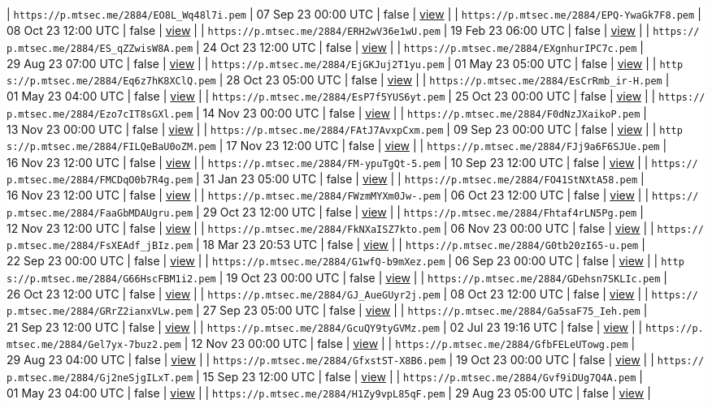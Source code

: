 | `https://p.mtsec.me/2884/EO8L_Wq48l7i.pem` | 07&#160;Sep&#160;23&#160;00:00&#160;UTC | false | [view](REPOS/24c75a4ed4c113a79e7e566da6b6d4ce3bd2b089/README.md) |
| `https://p.mtsec.me/2884/EPQ-YwaGk7F8.pem` | 08&#160;Oct&#160;23&#160;12:00&#160;UTC | false | [view](REPOS/73da917f0736c31c106e17444912455d11ebac8f/README.md) |
| `https://p.mtsec.me/2884/ERH2wV36e1wU.pem` | 19&#160;Feb&#160;23&#160;06:00&#160;UTC | false | [view](REPOS/8ebdb221d10b49ca8ede4c2917c6419c29868721/README.md) |
| `https://p.mtsec.me/2884/ES_qZZwisW8A.pem` | 24&#160;Oct&#160;23&#160;12:00&#160;UTC | false | [view](REPOS/93eafe52dce97de166b0b55f314674939789c011/README.md) |
| `https://p.mtsec.me/2884/EXgnhurIPC7c.pem` | 29&#160;Aug&#160;23&#160;07:00&#160;UTC | false | [view](REPOS/54f1e65135642a5c88771b17ac9e696a7fd29e6f/README.md) |
| `https://p.mtsec.me/2884/EjGKJuj2T1yu.pem` | 01&#160;May&#160;23&#160;05:00&#160;UTC | false | [view](REPOS/c6066a18c6b5ed0a594e2e00997e3f146934bd82/README.md) |
| `https://p.mtsec.me/2884/Eq6z7hK8XClQ.pem` | 28&#160;Oct&#160;23&#160;05:00&#160;UTC | false | [view](REPOS/ecca695fbb31171c2bea4eeb80bd78c44b5b64d4/README.md) |
| `https://p.mtsec.me/2884/EsCrRmb_ir-H.pem` | 01&#160;May&#160;23&#160;04:00&#160;UTC | false | [view](REPOS/371894aa698f5865584c48951865017cdc2df3a6/README.md) |
| `https://p.mtsec.me/2884/EsP7f5YUS6yt.pem` | 25&#160;Oct&#160;23&#160;00:00&#160;UTC | false | [view](REPOS/f9a991362645251e73b80a5475c33a65f53b47e3/README.md) |
| `https://p.mtsec.me/2884/Ezo7cIT8sGXl.pem` | 14&#160;Nov&#160;23&#160;00:00&#160;UTC | false | [view](REPOS/5fd58e4cab7c8da23deebee941a55acaa1e477b9/README.md) |
| `https://p.mtsec.me/2884/F0dNzJXaikoP.pem` | 13&#160;Nov&#160;23&#160;00:00&#160;UTC | false | [view](REPOS/32db838c95a80a3dfab4ee892251ad32efa7c6d1/README.md) |
| `https://p.mtsec.me/2884/FAtJ7AvxpCxm.pem` | 09&#160;Sep&#160;23&#160;00:00&#160;UTC | false | [view](REPOS/d0fb3b100ea5148d7e2a5998b6a25d32ac58688f/README.md) |
| `https://p.mtsec.me/2884/FILQeBaU0oZM.pem` | 17&#160;Nov&#160;23&#160;12:00&#160;UTC | false | [view](REPOS/af48bda496ca53bb95a4d24f7e5b728380d8c088/README.md) |
| `https://p.mtsec.me/2884/FJj9a6F6SJUe.pem` | 16&#160;Nov&#160;23&#160;12:00&#160;UTC | false | [view](REPOS/80a68912f3e716ec13caacfffd0818b2859059f4/README.md) |
| `https://p.mtsec.me/2884/FM-ypuTgQt-5.pem` | 10&#160;Sep&#160;23&#160;12:00&#160;UTC | false | [view](REPOS/8e5dd4733cf08647a35c4328d1d96aea738cf7ff/README.md) |
| `https://p.mtsec.me/2884/FMCDqO0b7R4g.pem` | 31&#160;Jan&#160;23&#160;05:00&#160;UTC | false | [view](REPOS/28f2da49db34271507e7ab05776294256464ad3e/README.md) |
| `https://p.mtsec.me/2884/FO41StNXtA58.pem` | 16&#160;Nov&#160;23&#160;12:00&#160;UTC | false | [view](REPOS/f7805a5bef564c077136f8bb25633843d55ae07d/README.md) |
| `https://p.mtsec.me/2884/FWzmMYXm0Jw-.pem` | 06&#160;Oct&#160;23&#160;12:00&#160;UTC | false | [view](REPOS/9d6bb5f397c16b6880534e4a2b1924806db62b6b/README.md) |
| `https://p.mtsec.me/2884/FaaGbMDAUgru.pem` | 29&#160;Oct&#160;23&#160;12:00&#160;UTC | false | [view](REPOS/9d575abf39a2fd1737d54e31eedcdf4b7ba019d5/README.md) |
| `https://p.mtsec.me/2884/Fhtaf4rLN5Pg.pem` | 12&#160;Nov&#160;23&#160;12:00&#160;UTC | false | [view](REPOS/4998979c454a9f2e1a83024bb5b52d74a39580ed/README.md) |
| `https://p.mtsec.me/2884/FkNXaISZ7kto.pem` | 06&#160;Nov&#160;23&#160;00:00&#160;UTC | false | [view](REPOS/520891bed573c575d754c748c987f51fc72d96be/README.md) |
| `https://p.mtsec.me/2884/FsXEAdf_jBIz.pem` | 18&#160;Mar&#160;23&#160;20:53&#160;UTC | false | [view](REPOS/f763902605112ca79c9270c90eadffc796e26cde/README.md) |
| `https://p.mtsec.me/2884/G0tb20zI65-u.pem` | 22&#160;Sep&#160;23&#160;00:00&#160;UTC | false | [view](REPOS/f8d2128b953f03256af612786f020aa078a80cb8/README.md) |
| `https://p.mtsec.me/2884/G1wfQ-b9mXez.pem` | 06&#160;Sep&#160;23&#160;00:00&#160;UTC | false | [view](REPOS/ba6f4843c4a2a0d490660d9207cc773367a70a3a/README.md) |
| `https://p.mtsec.me/2884/G66HscFBM1i2.pem` | 19&#160;Oct&#160;23&#160;00:00&#160;UTC | false | [view](REPOS/0bdbe9d37bb1101d68950726fc6d043cb727715e/README.md) |
| `https://p.mtsec.me/2884/GDehsn7SKLIc.pem` | 26&#160;Oct&#160;23&#160;12:00&#160;UTC | false | [view](REPOS/0d2c8bce41133cc297f9effa99422c7fbec25dc6/README.md) |
| `https://p.mtsec.me/2884/GJ_AueGUyr2j.pem` | 08&#160;Oct&#160;23&#160;12:00&#160;UTC | false | [view](REPOS/9322b8fb96cb02be633acca7fd40dfea797db85d/README.md) |
| `https://p.mtsec.me/2884/GRrZ2ianxVLw.pem` | 27&#160;Sep&#160;23&#160;05:00&#160;UTC | false | [view](REPOS/7ec54e6bb9debe34d6829ae65a135aa5147ae23d/README.md) |
| `https://p.mtsec.me/2884/Ga5saF75_Ieh.pem` | 21&#160;Sep&#160;23&#160;12:00&#160;UTC | false | [view](REPOS/a8e4bfdb924380cb27237e51506840a70e593780/README.md) |
| `https://p.mtsec.me/2884/GcuQY9tyGVMz.pem` | 02&#160;Jul&#160;23&#160;19:16&#160;UTC | false | [view](REPOS/8bd416efe05c39b84cc2844c0b2d15708671fe4e/README.md) |
| `https://p.mtsec.me/2884/Gel7yx-7buz2.pem` | 12&#160;Nov&#160;23&#160;00:00&#160;UTC | false | [view](REPOS/e0c83833f9529dcc5bb602e89261144a11c351dc/README.md) |
| `https://p.mtsec.me/2884/GfbFELeUTowg.pem` | 29&#160;Aug&#160;23&#160;04:00&#160;UTC | false | [view](REPOS/53854f47338f06b358d366f058b2ca6deaa7d6db/README.md) |
| `https://p.mtsec.me/2884/GfxstST-X8B6.pem` | 19&#160;Oct&#160;23&#160;00:00&#160;UTC | false | [view](REPOS/46b92d81297f4744055c8ae24594cb224880d81f/README.md) |
| `https://p.mtsec.me/2884/Gj2neSjgILxT.pem` | 15&#160;Sep&#160;23&#160;12:00&#160;UTC | false | [view](REPOS/8eae6e067477ea4f7e4198022ed15d036eb40b7d/README.md) |
| `https://p.mtsec.me/2884/Gvf9iDUg7Q4A.pem` | 01&#160;May&#160;23&#160;04:00&#160;UTC | false | [view](REPOS/28a99a18b15db545f18a107ffdb0c4f7486e81fa/README.md) |
| `https://p.mtsec.me/2884/H1Zy9vpL85qF.pem` | 29&#160;Aug&#160;23&#160;05:00&#160;UTC | false | [view](REPOS/8f5f91edbc3ed6ea11beb83c6d6122c6b35ee206/README.md) |